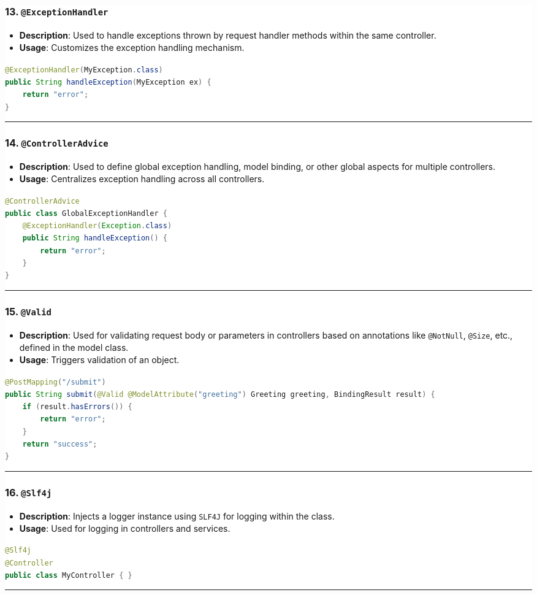 
### 13. `@ExceptionHandler`
- **Description**: Used to handle exceptions thrown by request handler methods within the same controller.
- **Usage**: Customizes the exception handling mechanism.

```java
@ExceptionHandler(MyException.class)
public String handleException(MyException ex) {
    return "error";
}
```

---

### 14. `@ControllerAdvice`
- **Description**: Used to define global exception handling, model binding, or other global aspects for multiple controllers.
- **Usage**: Centralizes exception handling across all controllers.

```java
@ControllerAdvice
public class GlobalExceptionHandler {
    @ExceptionHandler(Exception.class)
    public String handleException() {
        return "error";
    }
}
```

---

### 15. `@Valid`
- **Description**: Used for validating request body or parameters in controllers based on annotations like `@NotNull`, `@Size`, etc., defined in the model class.
- **Usage**: Triggers validation of an object.

```java
@PostMapping("/submit")
public String submit(@Valid @ModelAttribute("greeting") Greeting greeting, BindingResult result) {
    if (result.hasErrors()) {
        return "error";
    }
    return "success";
}
```

---

### 16. `@Slf4j`
- **Description**: Injects a logger instance using `SLF4J` for logging within the class.
- **Usage**: Used for logging in controllers and services.

```java
@Slf4j
@Controller
public class MyController { }
```

---
